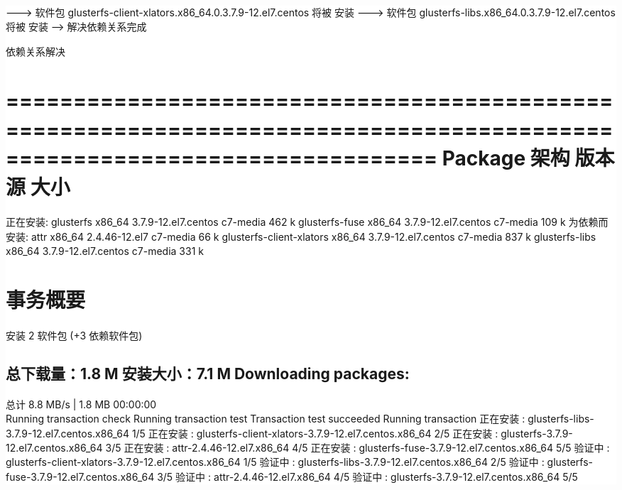---> 软件包 glusterfs-client-xlators.x86_64.0.3.7.9-12.el7.centos 将被 安装
---> 软件包 glusterfs-libs.x86_64.0.3.7.9-12.el7.centos 将被 安装
--> 解决依赖关系完成

依赖关系解决

==========================================================================================================================
 Package                               架构                版本                               源                     大小
==========================================================================================================================
正在安装:
 glusterfs                             x86_64              3.7.9-12.el7.centos                c7-media              462 k
 glusterfs-fuse                        x86_64              3.7.9-12.el7.centos                c7-media              109 k
为依赖而安装:
 attr                                  x86_64              2.4.46-12.el7                      c7-media               66 k
 glusterfs-client-xlators              x86_64              3.7.9-12.el7.centos                c7-media              837 k
 glusterfs-libs                        x86_64              3.7.9-12.el7.centos                c7-media              331 k

事务概要
==========================================================================================================================
安装  2 软件包 (+3 依赖软件包)

总下载量：1.8 M
安装大小：7.1 M
Downloading packages:
--------------------------------------------------------------------------------------------------------------------------
总计                                                                                      8.8 MB/s | 1.8 MB  00:00:00     
Running transaction check
Running transaction test
Transaction test succeeded
Running transaction
  正在安装    : glusterfs-libs-3.7.9-12.el7.centos.x86_64                                                             1/5 
  正在安装    : glusterfs-client-xlators-3.7.9-12.el7.centos.x86_64                                                   2/5 
  正在安装    : glusterfs-3.7.9-12.el7.centos.x86_64                                                                  3/5 
  正在安装    : attr-2.4.46-12.el7.x86_64                                                                             4/5 
  正在安装    : glusterfs-fuse-3.7.9-12.el7.centos.x86_64                                                             5/5 
  验证中      : glusterfs-client-xlators-3.7.9-12.el7.centos.x86_64                                                   1/5 
  验证中      : glusterfs-libs-3.7.9-12.el7.centos.x86_64                                                             2/5 
  验证中      : glusterfs-fuse-3.7.9-12.el7.centos.x86_64                                                             3/5 
  验证中      : attr-2.4.46-12.el7.x86_64                                                                             4/5 
  验证中      : glusterfs-3.7.9-12.el7.centos.x86_64                                                                  5/5 
